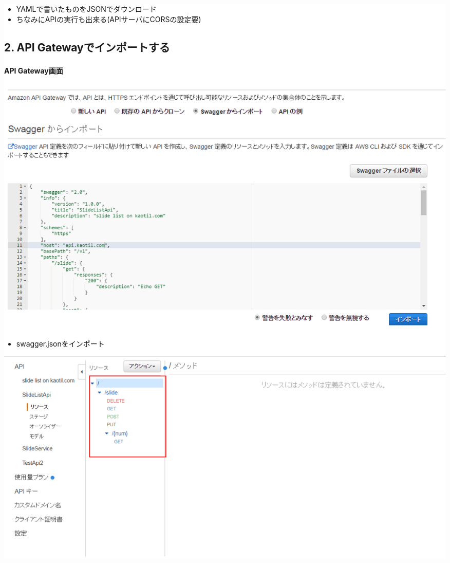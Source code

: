 - YAMLで書いたものをJSONでダウンロード
- ちなみにAPIの実行も出来る(APIサーバにCORSの設定要)



## 2. API Gatewayでインポートする



#### API Gateway画面

![API Gateway import](/slides/img/0012/api_gateway_swagger_import.png)

- swagger.jsonをインポート



![API Gateway import result](/slides/img/0012/api_gateway_swagger_import_result.png)
